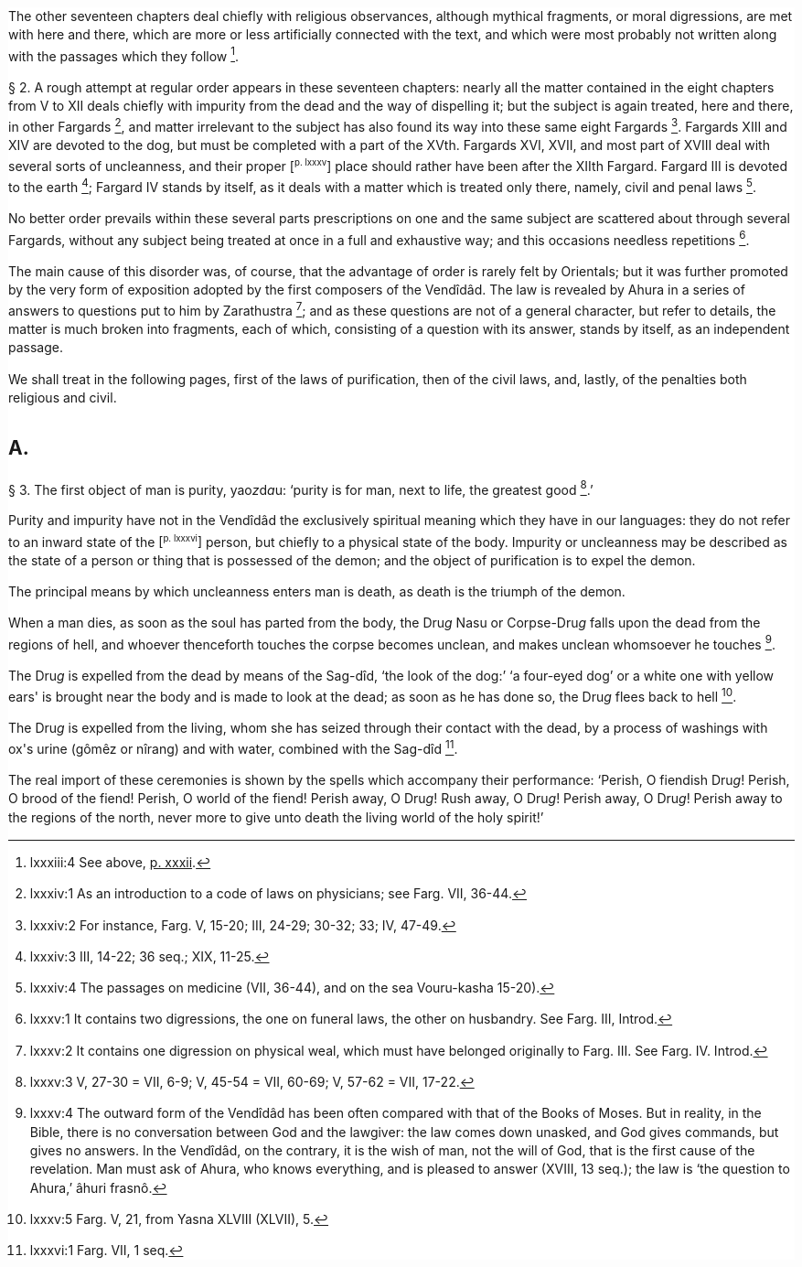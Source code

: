 The other seventeen chapters deal chiefly with religious observances, although mythical fragments, or moral digressions, are met with here and there, which are more or less artificially connected with the text, and which were most probably not written along with the passages which they follow [^246].

§ 2. A rough attempt at regular order appears in these seventeen chapters: nearly all the matter contained in the eight chapters from V to XII deals chiefly with impurity from the dead and the way of dispelling it; but the subject is again treated, here and there, in other Fargards [^247], and matter irrelevant to the subject has also found its way into these same eight Fargards [^248]. Fargards XIII and XIV are devoted to the dog, but must be completed with a part of the XVth. Fargards XVI, XVII, and most part of XVIII deal with several sorts of uncleanness, and their proper <span id="plxxxv">[<sup><small>p. lxxxv</small></sup>]</span> place should rather have been after the XIIth Fargard. Fargard III is devoted to the earth [^249]; Fargard IV stands by itself, as it deals with a matter which is treated only there, namely, civil and penal laws [^250].

No better order prevails within these several parts prescriptions on one and the same subject are scattered about through several Fargards, without any subject being treated at once in a full and exhaustive way; and this occasions needless repetitions [^251].

The main cause of this disorder was, of course, that the advantage of order is rarely felt by Orientals; but it was further promoted by the very form of exposition adopted by the first composers of the Vendîdâd. The law is revealed by Ahura in a series of answers to questions put to him by Zarathu<i>s</i>tra [^252]; and as these questions are not of a general character, but refer to details, the matter is much broken into fragments, each of which, consisting of a question with its answer, stands by itself, as an independent passage.

We shall treat in the following pages, first of the laws of purification, then of the civil laws, and, lastly, of the penalties both religious and civil.

## A.

§ 3. The first object of man is purity, yao<i>z</i>d<i>a</i>u: ‘purity is for man, next to life, the greatest good [^253].’

Purity and impurity have not in the Vendîdâd the exclusively spiritual meaning which they have in our languages: they do not refer to an inward state of the <span id="plxxxvi">[<sup><small>p. lxxxvi</small></sup>]</span> person, but chiefly to a physical state of the body. Impurity or uncleanness may be described as the state of a person or thing that is possessed of the demon; and the object of purification is to expel the demon.

The principal means by which uncleanness enters man is death, as death is the triumph of the demon.

When a man dies, as soon as the soul has parted from the body, the Dru<i>g</i> Nasu or Corpse-Dru<i>g</i> falls upon the dead from the regions of hell, and whoever thenceforth touches the corpse becomes unclean, and makes unclean whomsoever he touches [^254].

The Dru<i>g</i> is expelled from the dead by means of the Sag-dîd, ‘the look of the dog:’ ‘a four-eyed dog’ or a white one with yellow ears' is brought near the body and is made to look at the dead; as soon as he has done so, the Dru<i>g</i> flees back to hell [^255].

The Dru<i>g</i> is expelled from the living, whom she has seized through their contact with the dead, by a process of washings with ox's urine (gômêz or nîrang) and with water, combined with the Sag-dîd [^256].

The real import of these ceremonies is shown by the spells which accompany their performance: ‘Perish, O fiendish Dru<i>g</i>! Perish, O brood of the fiend! Perish, O world of the fiend! Perish away, O Dru<i>g</i>! Rush away, O Dru<i>g</i>! Perish away, O Dru<i>g</i>! Perish away to the regions of the north, never more to give unto death the living world of the holy spirit!’


[^245]: lxxxiii:3 The word Vendîdâd is a corruption of Vîdaêvô-dâtem (dâtem), ‘the anti-demoniac law.’ It is sometimes applied to the whole of the law (Vendîdâd Sâdah).
[^246]: lxxxiii:4 See above, [p. xxxii](../Introduction_3#pxxxii).
[^247]: lxxxiv:1 As an introduction to a code of laws on physicians; see Farg. VII, 36-44.
[^248]: lxxxiv:2 For instance, Farg. V, 15-20; III, 24-29; 30-32; 33; IV, 47-49.
[^249]: lxxxiv:3 III, 14-22; 36 seq.; XIX, 11-25.
[^250]: lxxxiv:4 The passages on medicine (VII, 36-44), and on the sea Vouru-kasha 15-20).
[^251]: lxxxv:1 It contains two digressions, the one on funeral laws, the other on husbandry. See Farg. III, Introd.
[^252]: lxxxv:2 It contains one digression on physical weal, which must have belonged originally to Farg. III. See Farg. IV. Introd.
[^253]: lxxxv:3 V, 27-30 = VII, 6-9; V, 45-54 = VII, 60-69; V, 57-62 = VII, 17-22.
[^254]: lxxxv:4 The outward form of the Vendîdâd has been often compared with that of the Books of Moses. But in reality, in the Bible, there is no conversation between God and the lawgiver: the law comes down unasked, and God gives commands, but gives no answers. In the Vendîdâd, on the contrary, it is the wish of man, not the will of God, that is the first cause of the revelation. Man must ask of Ahura, who knows everything, and is pleased to answer (XVIII, 13 seq.); the law is ‘the question to Ahura,’ âhuri frasnô.
[^255]: lxxxv:5 Farg. V, 21, from Yasna XLVIII (XLVII), 5.
[^256]: lxxxvi:1 Farg. VII, 1 seq.
[^257]: lxxxvi:2 In the shape of a fly. ‘The fly that came to the smell of the dead body was thought to be the corpse-spirit that came to take possession of the dead in the name of Ahriman’ (Justi, Persien, p. 88).
[^258]: lxxxvi:3 Farg. VIII, 35-72; IX, 12-36.
[^259]: lxxxvi:4 Saddar 78.
[^260]: lxxxvii:1 In practice they are still less particular: 'the Sag-dîd may be performed by a shepherd's dog, by a house dog, by a Vohunazga dog (see Farg. XIII, 19, n.), or by a young dog (a dog four months old), Comm. ad Farg. VII, 2. As birds of prey are as fiend-smiting as the dog (see above, [p. lxxiii](../Introduction_4#plxxiii), n. [4](../Introduction_4#fn_216)), they are Nasu-smiters like him, and one may appeal to their services, when there is no dog at hand (see Farg. VII, 3, n. 5).
[^261]: lxxxvii:2 Rig-veda X, 14, 10 seq.
[^262]: lxxxviii:1 Gr. Rav. p. 592. Allusions to this myth are found in Farg. XIII, 9, and XIX, 30. The Commentary ad Farg. XIII, 17 has: ‘There are dogs who watch over the earthly regions: there are others who watch over the fourteen heavenly regions.’ The birth of the yellow-eared dog is described in the Ravâet (l.c.) as follows: ‘Ormazd, wishing to keep the body of the first man, Gayômart, from the assaults of Ahriman, who tried to kill him, cried out: “O thou-yellow-eared dog, arise!” and directly the dog barked and shook his two ears; and the unclean Satan and the fiends, when they saw the dreadful looks of the yellow-eared dog, and heard his barking, were sore afraid and fled down to hell.’
[^263]: lxxxviii:2 Farg. VIII, 14-22.
[^264]: lxxxviii:3 Orm. Ahr. §124. The use of gômêz has been lately found to be known in Basse-Bretagne (Luzel, Le Nirang des Parsis en Basse-Bretagne, Mélusine, 493).
[^265]: lxxxix:1 Farg. V, 27; cf. n. 5.
[^266]: lxxxix:2 Farg. VIII, 33-340
[^267]: lxxxix:3 Ignem coelitus delapsum (Ammian. Marcel. XXVII, 6); Cedrenus; Elisaeus; Recogn. Clement. IV, 29; Clem. Homil. IX, 6; Henry Lord.
[^268]: xc:1 J. Fryer, A New Account of East India and Persia, 1698, p. 265.
[^269]: xc:2 Farg. VIII, 81-96; 79-80. Cf. above, p. lxiv.
[^270]: xc:3 Extinguishing it is a mortal sin (Ravâets; Elisaeus; cf. Strabo XV, 14).
[^271]: xc:4 A custom still existing with the Tâzîk, an Iranian tribe in Eastern Persia (de Khanikoff, Ethnographie de la Perse). Strabo XV, 14. Manu has the same prescription (IV, 53). Cf. Farg. XIV, 8, n. 7.
[^272]: xc:5 Strabo XV, 14; cf. Herod. III, 16.
[^273]: xc:6 Farg. I, 17; cf. Farg. VIII, 74.
[^274]: xc:7 Farg. VII, 25-27; Strabo XV, 14; Herod. I, 138.
[^275]: xc:8 King Balash (Josué le Stylite, traduction Martin, § xx). It seems as if there were a confusion between Balash and Kavât; at any rate, it shows that bathing smacked of heresy. Jews were forbidden to perform the legal ablutions (Fürst, Culturgeschichte der Juden, 9).
[^276]: xc:9 See above, [p. lxxii](../Introduction_4#plxxii).
[^277]: xc:10 Farg. I, 13.
[^278]: xci:1 From the reign of Cyrus (cf. above, [p. li](../Introduction_3#pli)).
[^279]: xci:2 Cf. above, [p. xlv](../Introduction_3#pxlv).
[^280]: xci:3 Still the worship of the earth seems not to have so deeply penetrated the general religion as the worship of fire, The laws about the disposal of the dead were interpreted by many, it would seem, as intended only to secure the purity of water and fire, and they thought that they might be at peace with religion if they had taken care to bury the corpse, so that no part of it might be taken by animals to fire or water (Farg. III, 41, n, 7).
[^281]: xci:4 Farg, VI, 44 seq.; VIII, 10, seq. Cf. IX, 11, n 4. Moreover, the Dakhma is ideally separated from the ground by means of a golden thread, which is supposed to keep it suspended in the air (Ravâet, ap. Spiegel, Uebersetzung des Avesta II, XXXVI).
[^282]: xci:5 ‘The Dakhma is a round building, and is designated by some writers, “The Tower of Silence.” A round pit, about six feet deep, is surrounded by an annular stone pavement, about seven feet wide, on which the dead bodies are placed. This place is enclosed all round by a stone wall some twenty feet high, with a small door on one side for taking the body in. The whole is built up of and paved with stone. The pit has communication with three or more closed pits, at some distance into which the rain washes out the liquids and the remains of the dead bodies’ (Dadabhai Naoroji, The Manners and Customs of the Parsees, Bombay, 1864, p. 16). Cf. Farg. VI. 50. A Dakhma is the first building the Parsis erect when settling on a new place (Dosabhoy Framjee).
[^283]: xci:6 The Avesta and the Commentator attach great importance to that point: it is as if the dead man's life were thus prolonged, since he can still behold the sun. ‘Grant us that we may long behold the sun,’ said the Indian <i>Ri</i>shi.
[^284]: xcii:1 Farg. V, 35 seq.
[^285]: xcii:2 See above, [p. lxxiii](../Introduction_4#plxxiii).
[^286]: xcii:3 See above, [p. xc](#pxc).
[^287]: xcii:4 See Farg. XIV, 8, n. 7.
[^288]: xcii:5 Farg. XVII.
[^289]: xcii:6 Farg. I, 18-19; XVI, 11. Cf. Bund. III.
[^290]: xcii:7 Farg XVI, 15.
[^291]: xcii:8 Cf. Leviticus. See Pliny VII, 13.
[^292]: xciii:1 Farg. V, 45, seq.
[^293]: xciii:2 Farg. VII, 70 seq.
[^294]: xciii:3 ‘When there is a pregnant woman in a house, one must take care that there be fire continually in it; when the child is brought forth, one must burn a candle, or, better still, a fire, for three days and three nights, to render the Dêvs and Dru<i>g</i>s unable to harm the child; for there is great danger during those three days and nights after the birth of the child’ (Saddar 16).
[^295]: xciii:4 ‘When the child is being born, one brandishes a sword on the four sides, lest fairy Aal kill it’ (Polack, Persien I, 223). In Rome, three gods, Intercidona, Pilumnus, and Deverra, keep her threshold, lest Sylvanus come in and harm her (Augustinus, De Civ. D. VI, 9).
[^296]: xciii:5 Farg. VII, 44.
[^297]: xciii:6 Ibid. [p. 96](../8#p96), n. [1](../8#fn_688).
[^298]: xciv:1 Herod. I, 138.
[^299]: xciv:2 Agathias II, 23.
[^300]: xciv:3 The Armê<i>s</i>t-gâh for women in their menses is called Dashtânistân.
[^301]: xciv:4 Herod. l. l.; Farg. II, 29.
[^302]: xciv:5 Farg. III, 21, n. 2.
[^303]: xciv:6 Farg. VIII, 35-36; 98-99; cf. VII, 29-30, and p. 1 to 30.
[^304]: xciv:7 Farg. IX. The Barashnûm, originally meant to remove the uncleanness from the dead, became a general instrument of holiness. Children when putting on the Kôstî (Farg. XVIII, 9, n. 4) perform it to be cleansed from the natural uncleanness they have contracted in the womb of their mothers. It is good for every one to perform it once a year.
[^305]: xcv:1 Farg. VIII, 36.
[^306]: xcv:2 Farg. V, 27 seq.; VII, 1 seq.
[^307]: xcv:3 Farg. XVI, 12.
[^308]: xcv:4 Farg. VII, 73 seq.
[^309]: xcv:5 Farg. VII, 14 seq.
[^310]: xcv:6 Farg. VII, 28 seq.
[^311]: xcv:7 Farg VIII, 33-34.
[^312]: xcv:8 See [p. 34](../4#p34), n. [3](../4#fn_476).
[^313]: xcv:9 An istîr (στατήρ) is as much as four dirhems (δραχμή). The dirhem is estimated by modern tradition a little more than a rupee.
[^314]: xcvi:1 Farg. IV, 5 seq.
[^315]: xcvi:2 Two different sorts of menaces; see IV, 54.
[^316]: xcvi:3 The general formula is literally ‘Let (the priest; probably, the Sraoshâ-varez) strike so many strokes with the Aspahê-a<i>s</i>tra, so many strokes with the Sraoshô-<i>k</i>arana.’ A<i>s</i>tra means in Sanskrit ‘a goad,’ so that Aspahê-a<i>s</i>tra may mean ‘a horse-goad;’ but Aspendiârji translates it by durra, ‘a thong,’ which suits the sense better, and agrees with etymology too (‘an instrument to drive a horse, a whip;’ a<i>s</i>tra, from the root az, ‘to drive;’ it is the Aspahê-a<i>s</i>tra which is referred to by Sozomenos II, 13: ἱμάσιν ὡμοῖς χαλεπῶς αὐτὸν ἐβασάνισαν οἱ μάγοι (the Sraoshâ-varez), βιαζόμενοι προσκυῆσαι τὸν ἥλιον). Sraoshô-<i>k</i>arana is translated by <i>k</i>âbuk, ‘a whip,’ which agrees with the Sanskrit translation of the sî-srôsh<i>k</i>aranâm sin, ‘yat tribhir go<i>k</i>armasa<i>t</i>aghâtâis prâya<i>s</i><i>k</i>ityam bhavati tâvanmâtram, a sin to be punished with three strokes with a whip.’ It seems to follow that Aspahê-a<i>s</i>tra and Sraoshô-<i>k</i>arana are one and the same instrument, designated with two names, first in reference to its shape, and then to its use (Sraoshô-<i>k</i>arana meaning ‘the instrument for penalty,’ or ‘the instrument of the Sraoshâ-varez?’). The Aspahê-a<i>s</i>tra is once called a<i>s</i>tra mairya, ‘the a<i>s</i>tra for the account to be given,’ that is, ‘for the payment of the penalty’ (Farg. XVIII, 4).
[^317]: xcvii:1 Farg. IV, 20, 21, 24, 25, 28, 29, 32, 33, 35, 36, 38, 39, 41,42; V, 44; VI, 5, 9, 19, 48, &c.
[^318]: xcvii:2 Farg. IV, 40, and XIII, 24.
[^319]: xcvii:3 Farg. VI, 5.
[^320]: xcvii:4 Farg. VII, 70 seq.
[^321]: xcvii:5 Farg. XVI, 13 seq.
[^322]: xcvii:6 Farg. V, 39.
[^323]: xcvii:7 Farg. VI, 47 seq.
[^324]: xcviii:1 Farg. VI, 10 seq.
[^325]: xcviii:2 Farg. VIII, 104 seq.
[^326]: xcviii:3 Farg. VIII, 23 seq.
[^327]: xcviii:4 Farg, XIII, 8 seq.
[^328]: xcviii:5 Farg. XIV, 1 seq.
[^329]: xcviii:6 Farg. IX, 47 seq.
[^330]: xcviii:7 Farg. III, 14 seq. Yet there were other capital crimes. See below, § 23.
[^331]: xcviii:8 Diodor. XII, 58.
[^332]: xcviii:9 Aelianus, Hist. Var. V, 17.
[^333]: xcix:1 In the time of Chardin, the number of stripes inflicted on the guilty never exceeded three hundred; in the old German law, two hundred; in the Hebrew law, forty.
[^334]: xcix:2 Ad Farg. XIV, 2.
[^335]: xcix:3 In later Parsîism every sin (and every good deed) has its value in money fixed, and may thus be weighed in the scales of Rashnu. If the number of sin dirhems outweigh the number of the good deed dirhems, the soul is saved. Herodotus noticed the same principle of compensation in the Persian law of his time (I, 137; cf. VII, 194).
[^336]: c:1 Farg. IX, 49, n.; Cf. III, 20 seq.
[^337]: c:2 Farg. IV, 20, 24, 28, 32, 35, &c.
[^338]: c:3 Farg. I, 13, 17; Strabo XV, 14.
[^339]: c:4 Farg. VII, 23 seq.
[^340]: c:5 Farg. I, 12; Cf. VIII, 32.
[^341]: c:6 Farg. VIII, 27.
[^342]: c:7 See [p. 111](../8#p111), n. [1](../8#fn_721); Farg. XVIII, 64.
[^343]: ci:1 Our quotations refer to the text given in Spiegel's edition, but corrected after the London manuscript.
[^344]: ci:2 Bombay, 1842, 2 Vols. in 8°.
[^345]: ci:3 Unfortunately the copy is incomplete: there are two lacunae, one from I, 11 to the end of the chapter; the other, more extensive, from VI, 26 to IX. The perfect accordance of this Persian translation with the Gujarathi of Aspendiârji shows that both are derived from one and the same source. Their accordance is striking even in mistakes; for instance, the Pahlavi avâstâr ![](/image/book/Zoroastrianism/The_Zend_Avesta_Part_1/_10100.jpg), a transliteration of the Zend a-vâstra, ‘without pastures’ (VII. 28), is misread by the Persian translator <i>h</i><i>v</i>âstâr, ![](/image/book/Zoroastrianism/The_Zend_Avesta_Part_1/_10101.jpg) ‘he who wishes,’ owing to the ambiguity of the Pahlavi letter ![](/image/book/Zoroastrianism/The_Zend_Avesta_Part_1/_10102.jpg) (av or <i>h</i><i>v</i>), and it is translated by Aspendiârji <i>K</i>âhânâr, ‘the wisher.’
[^346]: ci:4 The prose Saddar (as found in the Great Ravâet), which differs considerably from the Saddar in verse, as translated by Hyde.
[^347]: ci:5 Without speaking of their not being connected with the context. See Farg. I, 4, 15, 20; II, 6, 20; V, 1; VII, 53-54.
[^348]: cii:1 Farg. VII, 3; VIII, 95. Formulae and enumerations are often left untranslated, although they must be considered part of the text (VIII, 72: XI, 9, 12; XX, 6, &c.)
[^349]: cii:2 Complete translations of the Vendîdâd have been published by Anquetil Duperron in France (Paris, 1771), by Professor Spiegel in Germany (Leipzig, 1852), by Canon de Harlez in Belgium (Louvain, 1877). The translation of Professor Spiegel was translated into English by Professor Bleeck, who added useful information from inedited Gujarathi translations (Hertford, 1864).
[^350]: cii:3 The following is a list of the principal abbreviations used in this volume:—